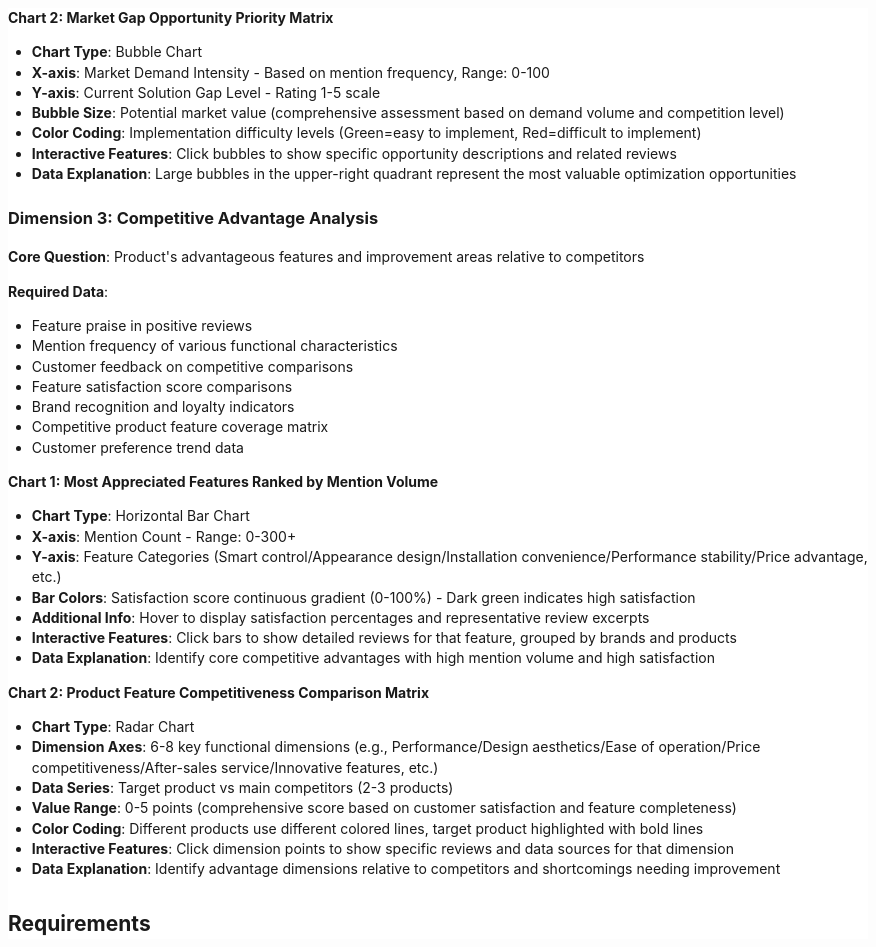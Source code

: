 **Chart 2: Market Gap Opportunity Priority Matrix**
- **Chart Type**: Bubble Chart
- **X-axis**: Market Demand Intensity - Based on mention frequency, Range: 0-100
- **Y-axis**: Current Solution Gap Level - Rating 1-5 scale
- **Bubble Size**: Potential market value (comprehensive assessment based on demand volume and competition level)
- **Color Coding**: Implementation difficulty levels (Green=easy to implement, Red=difficult to implement)
- **Interactive Features**: Click bubbles to show specific opportunity descriptions and related reviews
- **Data Explanation**: Large bubbles in the upper-right quadrant represent the most valuable optimization opportunities

### Dimension 3: Competitive Advantage Analysis
**Core Question**: Product's advantageous features and improvement areas relative to competitors

**Required Data**:
- Feature praise in positive reviews
- Mention frequency of various functional characteristics  
- Customer feedback on competitive comparisons
- Feature satisfaction score comparisons
- Brand recognition and loyalty indicators
- Competitive product feature coverage matrix
- Customer preference trend data

**Chart 1: Most Appreciated Features Ranked by Mention Volume**
- **Chart Type**: Horizontal Bar Chart
- **X-axis**: Mention Count - Range: 0-300+
- **Y-axis**: Feature Categories (Smart control/Appearance design/Installation convenience/Performance stability/Price advantage, etc.)
- **Bar Colors**: Satisfaction score continuous gradient (0-100%) - Dark green indicates high satisfaction
- **Additional Info**: Hover to display satisfaction percentages and representative review excerpts
- **Interactive Features**: Click bars to show detailed reviews for that feature, grouped by brands and products
- **Data Explanation**: Identify core competitive advantages with high mention volume and high satisfaction

**Chart 2: Product Feature Competitiveness Comparison Matrix**
- **Chart Type**: Radar Chart
- **Dimension Axes**: 6-8 key functional dimensions (e.g., Performance/Design aesthetics/Ease of operation/Price competitiveness/After-sales service/Innovative features, etc.)
- **Data Series**: Target product vs main competitors (2-3 products)
- **Value Range**: 0-5 points (comprehensive score based on customer satisfaction and feature completeness)
- **Color Coding**: Different products use different colored lines, target product highlighted with bold lines
- **Interactive Features**: Click dimension points to show specific reviews and data sources for that dimension
- **Data Explanation**: Identify advantage dimensions relative to competitors and shortcomings needing improvement

## Requirements
